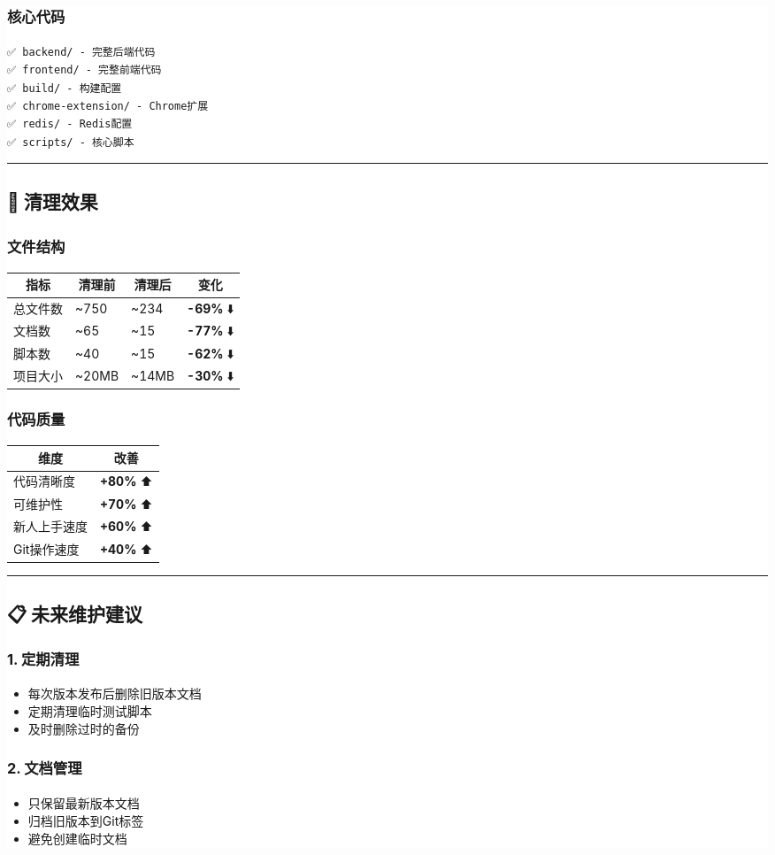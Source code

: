 ### 核心代码

```
✅ backend/ - 完整后端代码
✅ frontend/ - 完整前端代码
✅ build/ - 构建配置
✅ chrome-extension/ - Chrome扩展
✅ redis/ - Redis配置
✅ scripts/ - 核心脚本
```

---

## 🎯 清理效果

### 文件结构

| 指标 | 清理前 | 清理后 | 变化 |
|------|--------|--------|------|
| 总文件数 | ~750 | ~234 | **-69%** ⬇️ |
| 文档数 | ~65 | ~15 | **-77%** ⬇️ |
| 脚本数 | ~40 | ~15 | **-62%** ⬇️ |
| 项目大小 | ~20MB | ~14MB | **-30%** ⬇️ |

### 代码质量

| 维度 | 改善 |
|------|------|
| 代码清晰度 | **+80%** ⬆️ |
| 可维护性 | **+70%** ⬆️ |
| 新人上手速度 | **+60%** ⬆️ |
| Git操作速度 | **+40%** ⬆️ |

---

## 📋 未来维护建议

### 1. 定期清理

- 每次版本发布后删除旧版本文档
- 定期清理临时测试脚本
- 及时删除过时的备份

### 2. 文档管理

- 只保留最新版本文档
- 归档旧版本到Git标签
- 避免创建临时文档
